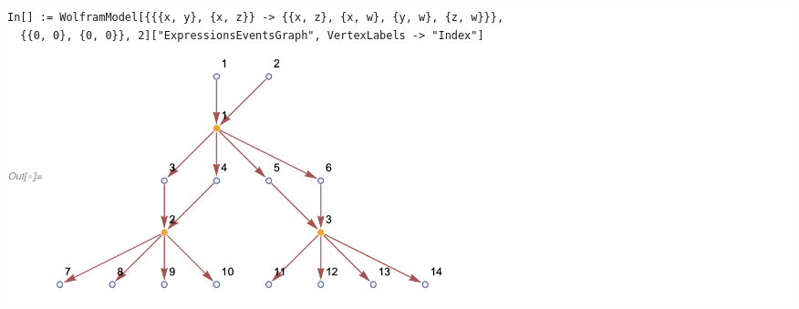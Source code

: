 ```wl
In[] := WolframModel[{{{x, y}, {x, z}} -> {{x, z}, {x, w}, {y, w}, {z, w}}},
  {{0, 0}, {0, 0}}, 2]["ExpressionsEventsGraph", VertexLabels -> "Index"]
```

<img src="/Documentation/Images/MultiwayExpressionsEventsGraphIndex.png" width="478">
